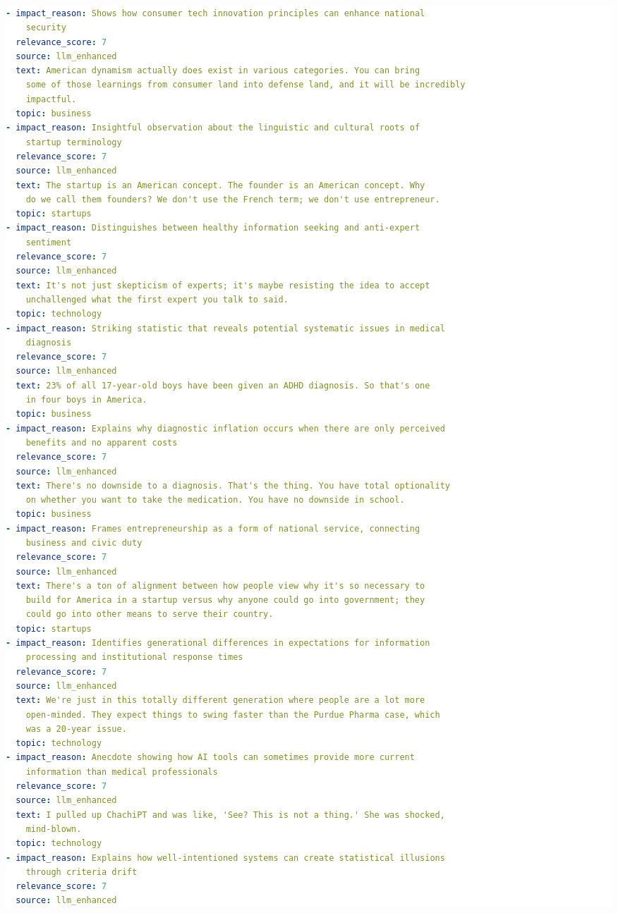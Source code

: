 ```yaml
- impact_reason: Shows how consumer tech innovation principles can enhance national
    security
  relevance_score: 7
  source: llm_enhanced
  text: American dynamism actually does exist in various categories. You can bring
    some of those learnings from consumer land into defense land, and it will be incredibly
    impactful.
  topic: business
- impact_reason: Insightful observation about the linguistic and cultural roots of
    startup terminology
  relevance_score: 7
  source: llm_enhanced
  text: The startup is an American concept. The founder is an American concept. Why
    do we call them founders? We don't use the French term; we don't use entrepreneur.
  topic: startups
- impact_reason: Distinguishes between healthy information seeking and anti-expert
    sentiment
  relevance_score: 7
  source: llm_enhanced
  text: It's not just skepticism of experts; it's maybe resisting the idea to accept
    unchallenged what the first expert you talk to said.
  topic: technology
- impact_reason: Striking statistic that reveals potential systematic issues in medical
    diagnosis
  relevance_score: 7
  source: llm_enhanced
  text: 23% of all 17-year-old boys have been given an ADHD diagnosis. So that's one
    in four boys in America.
  topic: business
- impact_reason: Explains why diagnostic inflation occurs when there are only perceived
    benefits and no apparent costs
  relevance_score: 7
  source: llm_enhanced
  text: There's no downside to a diagnosis. That's the thing. You have total optionality
    on whether you want to take the medication. You have no downside in school.
  topic: business
- impact_reason: Frames entrepreneurship as a form of national service, connecting
    business and civic duty
  relevance_score: 7
  source: llm_enhanced
  text: There's a ton of alignment between how people view why it's so necessary to
    build for America in a startup versus why anyone could go into government; they
    could go into other means to serve their country.
  topic: startups
- impact_reason: Identifies generational differences in expectations for information
    processing and institutional response times
  relevance_score: 7
  source: llm_enhanced
  text: We're just in this totally different generation where people are a lot more
    open-minded. They expect things to swing faster than the Purdue Pharma case, which
    was a 20-year issue.
  topic: technology
- impact_reason: Anecdote showing how AI tools can sometimes provide more current
    information than medical professionals
  relevance_score: 7
  source: llm_enhanced
  text: I pulled up ChachiPT and was like, 'See? This is not a thing.' She was shocked,
    mind-blown.
  topic: technology
- impact_reason: Explains how well-intentioned systems can create statistical illusions
    through criteria drift
  relevance_score: 7
  source: llm_enhanced
```